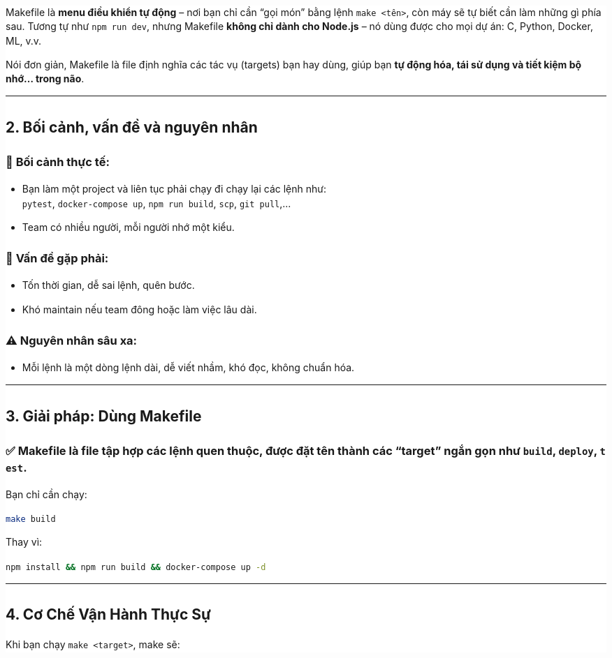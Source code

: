 Makefile là **menu điều khiển tự động** – nơi bạn chỉ cần “gọi món” bằng lệnh `make <tên>`, còn máy sẽ tự biết cần làm những gì phía sau. Tương tự như `npm run dev`, nhưng Makefile **không chỉ dành cho Node.js** – nó dùng được cho mọi dự án: C, Python, Docker, ML, v.v.

Nói đơn giản, Makefile là file định nghĩa các tác vụ (targets) bạn hay dùng, giúp bạn **tự động hóa, tái sử dụng và tiết kiệm bộ nhớ… trong não**.

---

## 2. Bối cảnh, vấn đề và nguyên nhân

### 🧩 **Bối cảnh thực tế:**

- Bạn làm một project và liên tục phải chạy đi chạy lại các lệnh như:  
    `pytest`, `docker-compose up`, `npm run build`, `scp`, `git pull`,...
    
- Team có nhiều người, mỗi người nhớ một kiểu.
    

### 🤯 **Vấn đề gặp phải:**

- Tốn thời gian, dễ sai lệnh, quên bước.
    
- Khó maintain nếu team đông hoặc làm việc lâu dài.
    

### ⚠️ **Nguyên nhân sâu xa:**

- Mỗi lệnh là một dòng lệnh dài, dễ viết nhầm, khó đọc, không chuẩn hóa.
    

---

## 3. Giải pháp: Dùng Makefile

### ✅ **Makefile là file tập hợp các lệnh quen thuộc**, được đặt tên thành các “target” ngắn gọn như `build`, `deploy`, `test`.

Bạn chỉ cần chạy:

```bash
make build
```

Thay vì:

```bash
npm install && npm run build && docker-compose up -d
```

---

## 4. Cơ Chế Vận Hành Thực Sự

Khi bạn chạy `make <target>`, make sẽ:

